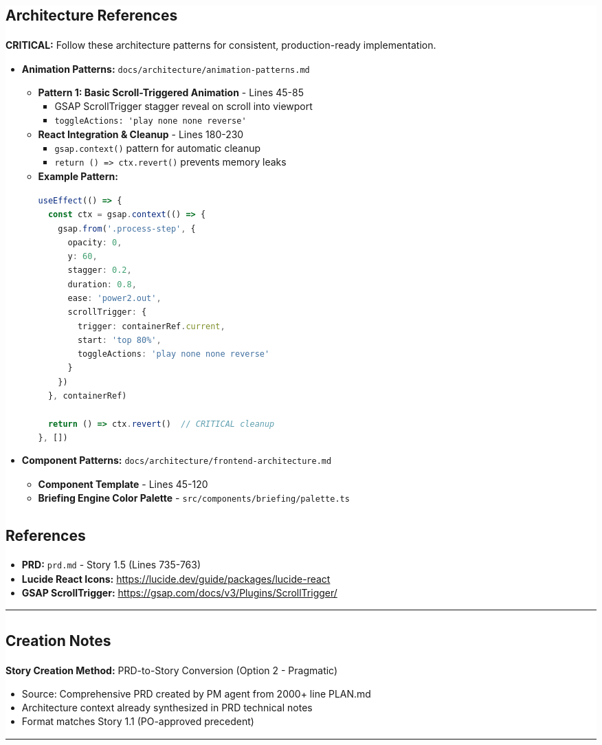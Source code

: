 
## Architecture References

**CRITICAL:** Follow these architecture patterns for consistent, production-ready implementation.

- **Animation Patterns:** `docs/architecture/animation-patterns.md`
  - **Pattern 1: Basic Scroll-Triggered Animation** - Lines 45-85
    - GSAP ScrollTrigger stagger reveal on scroll into viewport
    - `toggleActions: 'play none none reverse'`
  - **React Integration & Cleanup** - Lines 180-230
    - `gsap.context()` pattern for automatic cleanup
    - `return () => ctx.revert()` prevents memory leaks
  - **Example Pattern:**
    ```typescript
    useEffect(() => {
      const ctx = gsap.context(() => {
        gsap.from('.process-step', {
          opacity: 0,
          y: 60,
          stagger: 0.2,
          duration: 0.8,
          ease: 'power2.out',
          scrollTrigger: {
            trigger: containerRef.current,
            start: 'top 80%',
            toggleActions: 'play none none reverse'
          }
        })
      }, containerRef)

      return () => ctx.revert()  // CRITICAL cleanup
    }, [])
    ```

- **Component Patterns:** `docs/architecture/frontend-architecture.md`
  - **Component Template** - Lines 45-120
  - **Briefing Engine Color Palette** - `src/components/briefing/palette.ts`

## References

- **PRD:** `prd.md` - Story 1.5 (Lines 735-763)
- **Lucide React Icons:** https://lucide.dev/guide/packages/lucide-react
- **GSAP ScrollTrigger:** https://gsap.com/docs/v3/Plugins/ScrollTrigger/

---

## Creation Notes

**Story Creation Method:** PRD-to-Story Conversion (Option 2 - Pragmatic)
- Source: Comprehensive PRD created by PM agent from 2000+ line PLAN.md
- Architecture context already synthesized in PRD technical notes
- Format matches Story 1.1 (PO-approved precedent)

---